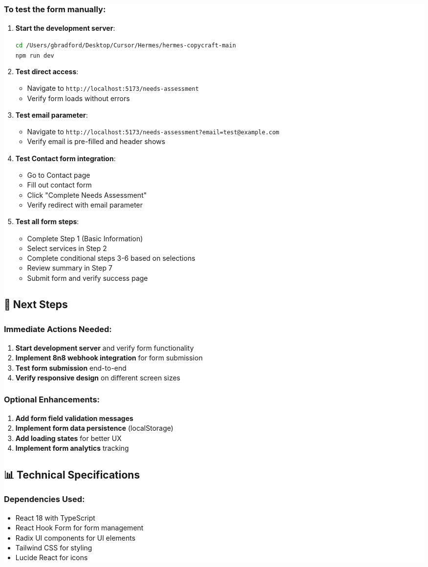 ### To test the form manually:

1. **Start the development server**:
   ```bash
   cd /Users/gbradford/Desktop/Cursor/Hermes/hermes-copycraft-main
   npm run dev
   ```

2. **Test direct access**:
   - Navigate to `http://localhost:5173/needs-assessment`
   - Verify form loads without errors

3. **Test email parameter**:
   - Navigate to `http://localhost:5173/needs-assessment?email=test@example.com`
   - Verify email is pre-filled and header shows

4. **Test Contact form integration**:
   - Go to Contact page
   - Fill out contact form
   - Click "Complete Needs Assessment"
   - Verify redirect with email parameter

5. **Test all form steps**:
   - Complete Step 1 (Basic Information)
   - Select services in Step 2
   - Complete conditional steps 3-6 based on selections
   - Review summary in Step 7
   - Submit form and verify success page

## 🔧 Next Steps

### Immediate Actions Needed:
1. **Start development server** and verify form functionality
2. **Implement 8n8 webhook integration** for form submission
3. **Test form submission** end-to-end
4. **Verify responsive design** on different screen sizes

### Optional Enhancements:
1. **Add form field validation messages**
2. **Implement form data persistence** (localStorage)
3. **Add loading states** for better UX
4. **Implement form analytics** tracking

## 📊 Technical Specifications

### Dependencies Used:
- React 18 with TypeScript
- React Hook Form for form management
- Radix UI components for UI elements
- Tailwind CSS for styling
- Lucide React for icons
